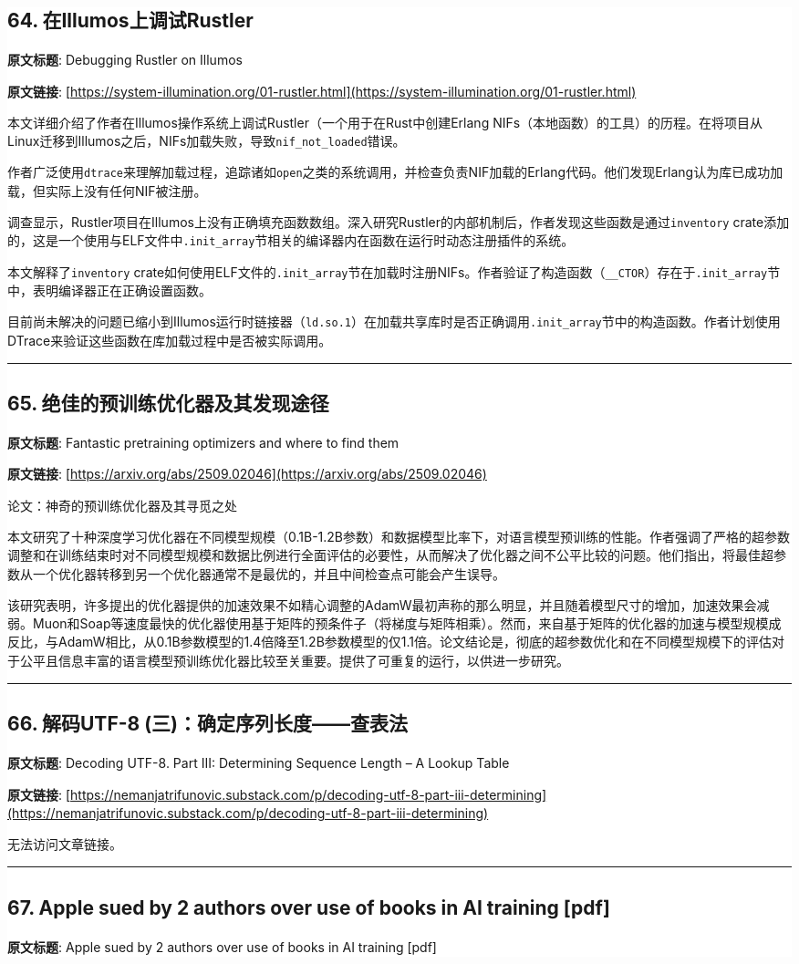 ## 64. 在Illumos上调试Rustler

**原文标题**: Debugging Rustler on Illumos

**原文链接**: [https://system-illumination.org/01-rustler.html](https://system-illumination.org/01-rustler.html)

本文详细介绍了作者在Illumos操作系统上调试Rustler（一个用于在Rust中创建Erlang NIFs（本地函数）的工具）的历程。在将项目从Linux迁移到Illumos之后，NIFs加载失败，导致`nif_not_loaded`错误。

作者广泛使用`dtrace`来理解加载过程，追踪诸如`open`之类的系统调用，并检查负责NIF加载的Erlang代码。他们发现Erlang认为库已成功加载，但实际上没有任何NIF被注册。

调查显示，Rustler项目在Illumos上没有正确填充函数数组。深入研究Rustler的内部机制后，作者发现这些函数是通过`inventory` crate添加的，这是一个使用与ELF文件中`.init_array`节相关的编译器内在函数在运行时动态注册插件的系统。

本文解释了`inventory` crate如何使用ELF文件的`.init_array`节在加载时注册NIFs。作者验证了构造函数（`__CTOR`）存在于`.init_array`节中，表明编译器正在正确设置函数。

目前尚未解决的问题已缩小到Illumos运行时链接器（`ld.so.1`）在加载共享库时是否正确调用`.init_array`节中的构造函数。作者计划使用DTrace来验证这些函数在库加载过程中是否被实际调用。

---

## 65. 绝佳的预训练优化器及其发现途径

**原文标题**: Fantastic pretraining optimizers and where to find them

**原文链接**: [https://arxiv.org/abs/2509.02046](https://arxiv.org/abs/2509.02046)

论文：神奇的预训练优化器及其寻觅之处

本文研究了十种深度学习优化器在不同模型规模（0.1B-1.2B参数）和数据模型比率下，对语言模型预训练的性能。作者强调了严格的超参数调整和在训练结束时对不同模型规模和数据比例进行全面评估的必要性，从而解决了优化器之间不公平比较的问题。他们指出，将最佳超参数从一个优化器转移到另一个优化器通常不是最优的，并且中间检查点可能会产生误导。

该研究表明，许多提出的优化器提供的加速效果不如精心调整的AdamW最初声称的那么明显，并且随着模型尺寸的增加，加速效果会减弱。Muon和Soap等速度最快的优化器使用基于矩阵的预条件子（将梯度与矩阵相乘）。然而，来自基于矩阵的优化器的加速与模型规模成反比，与AdamW相比，从0.1B参数模型的1.4倍降至1.2B参数模型的仅1.1倍。论文结论是，彻底的超参数优化和在不同模型规模下的评估对于公平且信息丰富的语言模型预训练优化器比较至关重要。提供了可重复的运行，以供进一步研究。

---

## 66. 解码UTF-8 (三)：确定序列长度——查表法

**原文标题**: Decoding UTF-8. Part III: Determining Sequence Length – A Lookup Table

**原文链接**: [https://nemanjatrifunovic.substack.com/p/decoding-utf-8-part-iii-determining](https://nemanjatrifunovic.substack.com/p/decoding-utf-8-part-iii-determining)

无法访问文章链接。

---

## 67. Apple sued by 2 authors over use of books in AI training [pdf]

**原文标题**: Apple sued by 2 authors over use of books in AI training [pdf]
